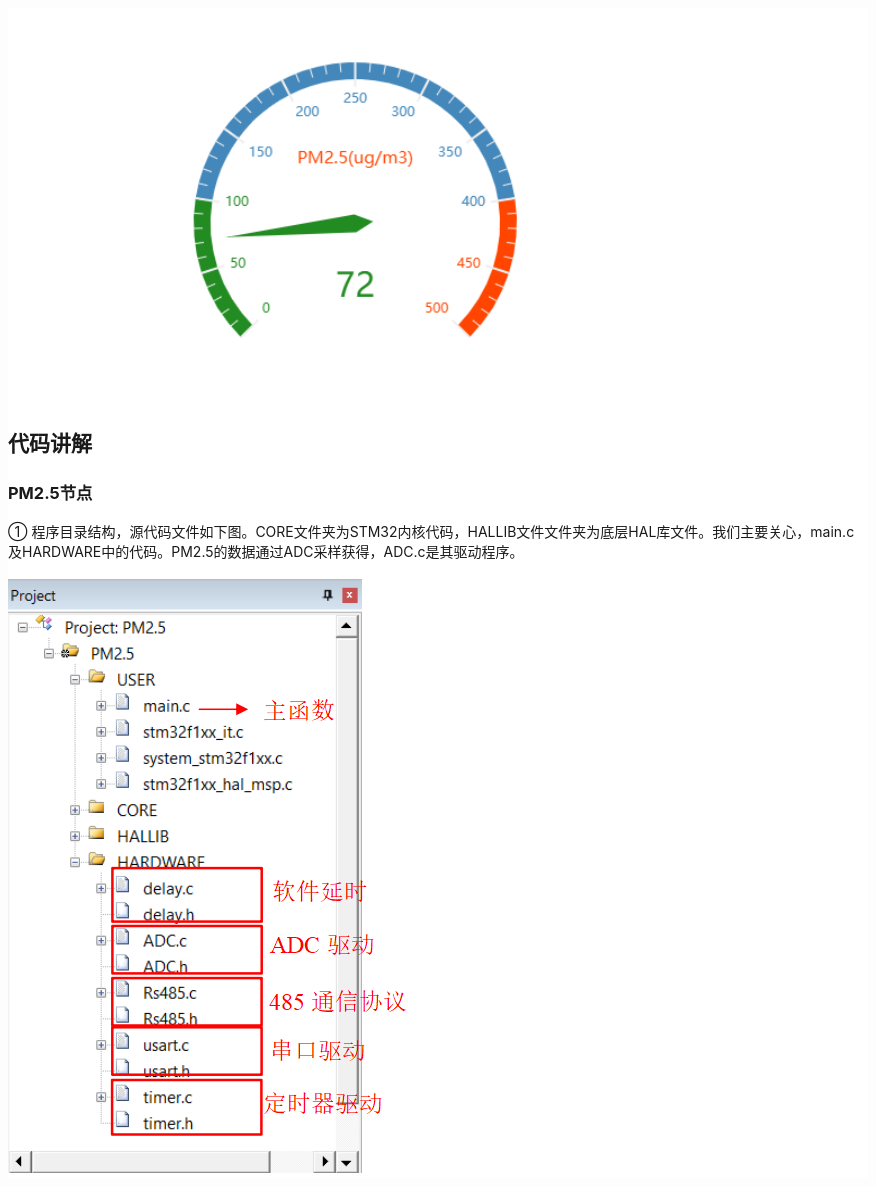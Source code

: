 ![OneNET平台操作](/assets/STM32_OneNET/27.png)




## 代码讲解


### PM2.5节点

① 程序目录结构，源代码文件如下图。CORE文件夹为STM32内核代码，HALLIB文件文件夹为底层HAL库文件。我们主要关心，main.c及HARDWARE中的代码。PM2.5的数据通过ADC采样获得，ADC.c是其驱动程序。

![代码目录结构](/assets/STM32_OneNET/28.jpg) 
